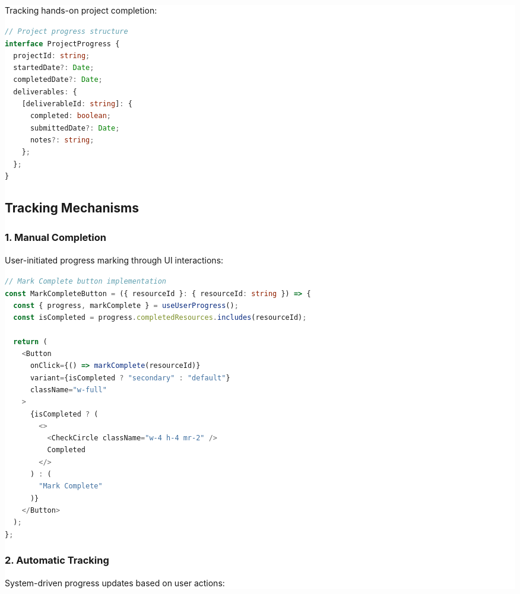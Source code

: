 Tracking hands-on project completion:

```typescript
// Project progress structure
interface ProjectProgress {
  projectId: string;
  startedDate?: Date;
  completedDate?: Date;
  deliverables: {
    [deliverableId: string]: {
      completed: boolean;
      submittedDate?: Date;
      notes?: string;
    };
  };
}
```

## Tracking Mechanisms

### 1. Manual Completion

User-initiated progress marking through UI interactions:

```typescript
// Mark Complete button implementation
const MarkCompleteButton = ({ resourceId }: { resourceId: string }) => {
  const { progress, markComplete } = useUserProgress();
  const isCompleted = progress.completedResources.includes(resourceId);
  
  return (
    <Button
      onClick={() => markComplete(resourceId)}
      variant={isCompleted ? "secondary" : "default"}
      className="w-full"
    >
      {isCompleted ? (
        <>
          <CheckCircle className="w-4 h-4 mr-2" />
          Completed
        </>
      ) : (
        "Mark Complete"
      )}
    </Button>
  );
};
```

### 2. Automatic Tracking

System-driven progress updates based on user actions:

